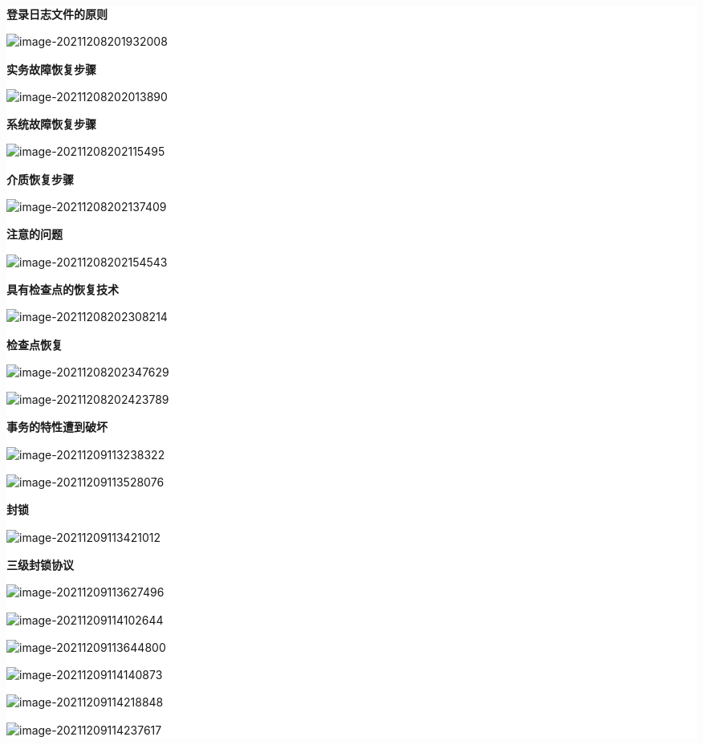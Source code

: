 **登录日志文件的原则**

![image-20211208201932008](C:\Users\33121\AppData\Roaming\Typora\typora-user-images\image-20211208201932008.png)

**实务故障恢复步骤**

![image-20211208202013890](C:\Users\33121\AppData\Roaming\Typora\typora-user-images\image-20211208202013890.png)

**系统故障恢复步骤**

![image-20211208202115495](C:\Users\33121\AppData\Roaming\Typora\typora-user-images\image-20211208202115495.png)

**介质恢复步骤**

![image-20211208202137409](C:\Users\33121\AppData\Roaming\Typora\typora-user-images\image-20211208202137409.png)

**注意的问题**

![image-20211208202154543](C:\Users\33121\AppData\Roaming\Typora\typora-user-images\image-20211208202154543.png)

**具有检查点的恢复技术**

![image-20211208202308214](C:\Users\33121\AppData\Roaming\Typora\typora-user-images\image-20211208202308214.png)

**检查点恢复**

![image-20211208202347629](C:\Users\33121\AppData\Roaming\Typora\typora-user-images\image-20211208202347629.png)

![image-20211208202423789](C:\Users\33121\AppData\Roaming\Typora\typora-user-images\image-20211208202423789.png)

**事务的特性遭到破坏**

![image-20211209113238322](C:\Users\33121\AppData\Roaming\Typora\typora-user-images\image-20211209113238322.png)

![image-20211209113528076](C:\Users\33121\AppData\Roaming\Typora\typora-user-images\image-20211209113528076.png)

**封锁**

![image-20211209113421012](C:\Users\33121\AppData\Roaming\Typora\typora-user-images\image-20211209113421012.png)

**三级封锁协议**

![image-20211209113627496](C:\Users\33121\AppData\Roaming\Typora\typora-user-images\image-20211209113627496.png)

![image-20211209114102644](C:\Users\33121\AppData\Roaming\Typora\typora-user-images\image-20211209114102644.png)

![image-20211209113644800](C:\Users\33121\AppData\Roaming\Typora\typora-user-images\image-20211209113644800.png)

![image-20211209114140873](C:\Users\33121\AppData\Roaming\Typora\typora-user-images\image-20211209114140873.png)

 ![image-20211209114218848](C:\Users\33121\AppData\Roaming\Typora\typora-user-images\image-20211209114218848.png)

![image-20211209114237617](C:\Users\33121\AppData\Roaming\Typora\typora-user-images\image-20211209114237617.png)
